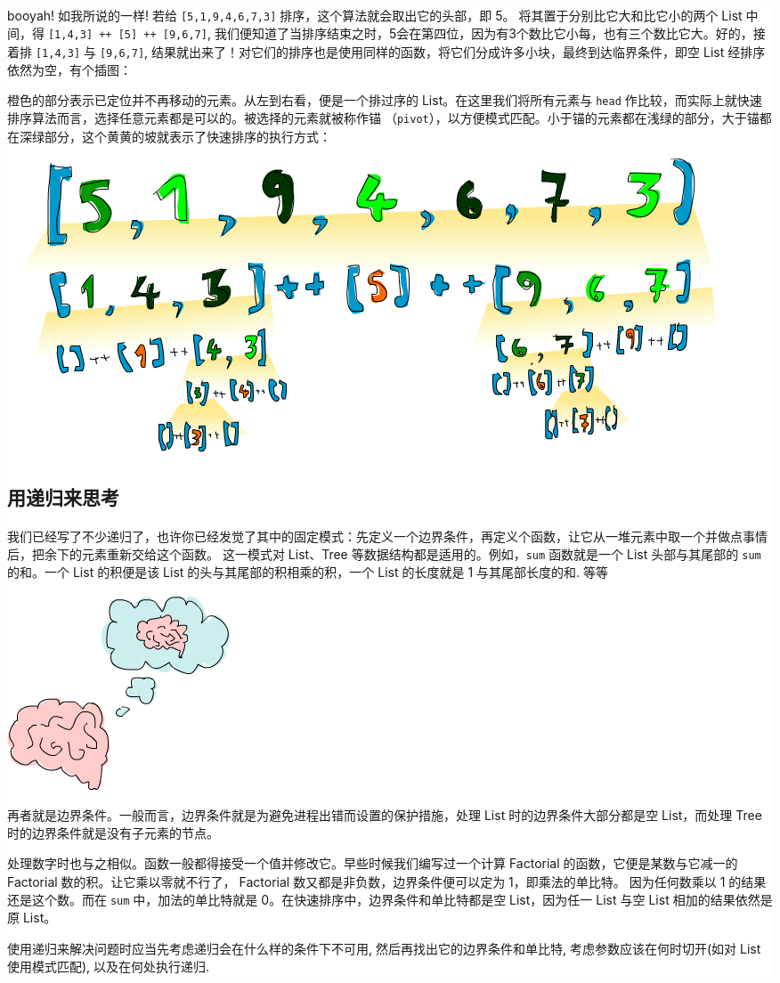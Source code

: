booyah! 如我所说的一样! 若给 `[5,1,9,4,6,7,3]` 排序，这个算法就会取出它的头部，即 5。 将其置于分别比它大和比它小的两个 List 中间，得 `[1,4,3] ++ [5] ++ [9,6,7]`, 我们便知道了当排序结束之时，5会在第四位，因为有3个数比它小每，也有三个数比它大。好的，接着排 `[1,4,3]` 与 `[9,6,7]`, 结果就出来了！对它们的排序也是使用同样的函数，将它们分成许多小块，最终到达临界条件，即空 List 经排序依然为空，有个插图：

橙色的部分表示已定位并不再移动的元素。从左到右看，便是一个排过序的 List。在这里我们将所有元素与 `head` 作比较，而实际上就快速排序算法而言，选择任意元素都是可以的。被选择的元素就被称作锚 （`pivot`），以方便模式匹配。小于锚的元素都在浅绿的部分，大于锚都在深绿部分，这个黄黄的坡就表示了快速排序的执行方式：

![](../../.gitbook/assets/quicksort%20%281%29.png)

## 用递归来思考

我们已经写了不少递归了，也许你已经发觉了其中的固定模式：先定义一个边界条件，再定义个函数，让它从一堆元素中取一个并做点事情后，把余下的元素重新交给这个函数。 这一模式对 List、Tree 等数据结构都是适用的。例如，`sum` 函数就是一个 List 头部与其尾部的 `sum` 的和。一个 List 的积便是该 List 的头与其尾部的积相乘的积，一个 List 的长度就是 1 与其尾部长度的和. 等等

![](../../.gitbook/assets/brain%20%281%29.png)

再者就是边界条件。一般而言，边界条件就是为避免进程出错而设置的保护措施，处理 List 时的边界条件大部分都是空 List，而处理 Tree 时的边界条件就是没有子元素的节点。

处理数字时也与之相似。函数一般都得接受一个值并修改它。早些时候我们编写过一个计算 Factorial 的函数，它便是某数与它减一的 Factorial 数的积。让它乘以零就不行了， Factorial 数又都是非负数，边界条件便可以定为 1，即乘法的单比特。 因为任何数乘以 1 的结果还是这个数。而在 `sum` 中，加法的单比特就是 0。在快速排序中，边界条件和单比特都是空 List，因为任一 List 与空 List 相加的结果依然是原 List。

使用递归来解决问题时应当先考虑递归会在什么样的条件下不可用, 然后再找出它的边界条件和单比特, 考虑参数应该在何时切开\(如对 List 使用模式匹配\), 以及在何处执行递归.

